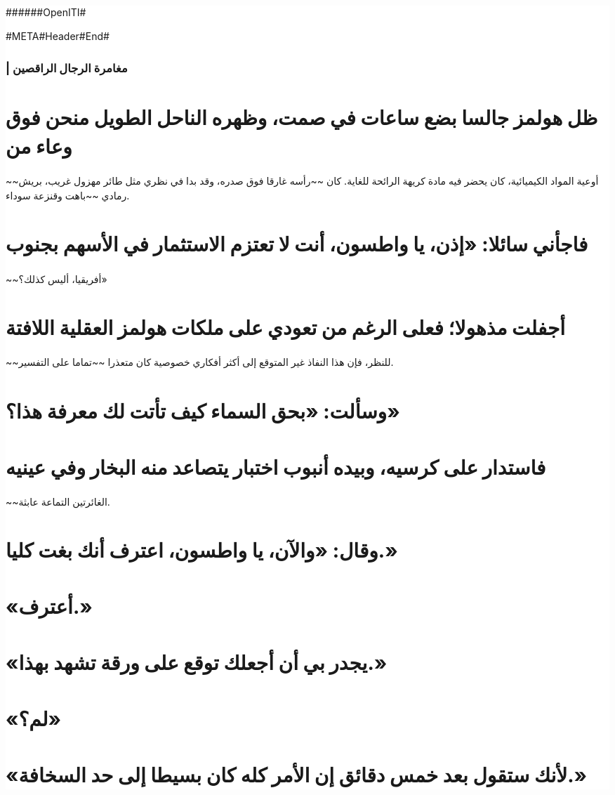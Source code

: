 ######OpenITI#




#META#Header#End#


### | مغامرة الرجال الراقصين

# ظل هولمز جالسا بضع ساعات في صمت، وظهره الناحل الطويل منحن فوق وعاء من
~~أوعية المواد الكيميائية، كان يحضر فيه مادة كريهة الرائحة للغاية. كان
~~رأسه غارقا فوق صدره، وقد بدا في نظري مثل طائر مهزول غريب، بريش رمادي
~~باهت وقنزعة سوداء.

# فاجأني سائلا: «إذن، يا واطسون، أنت لا تعتزم الاستثمار في الأسهم بجنوب
~~أفريقيا، أليس كذلك؟»

# أجفلت مذهولا؛ فعلى الرغم من تعودي على ملكات هولمز العقلية اللافتة
~~للنظر، فإن هذا النفاذ غير المتوقع إلى أكثر أفكاري خصوصية كان متعذرا
~~تماما على التفسير.

# وسألت: «بحق السماء كيف تأتت لك معرفة هذا؟»

# فاستدار على كرسيه، وبيده أنبوب اختبار يتصاعد منه البخار وفي عينيه
~~الغائرتين التماعة عابثة.

# وقال: «والآن، يا واطسون، اعترف أنك بغت كليا.»

# «أعترف.»

# «يجدر بي أن أجعلك توقع على ورقة تشهد بهذا.»

# «لم؟»

# «لأنك ستقول بعد خمس دقائق إن الأمر كله كان بسيطا إلى حد السخافة.»
